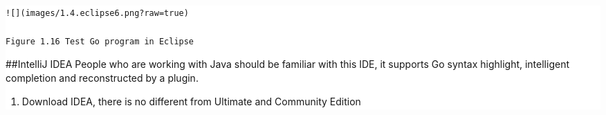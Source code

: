 	![](images/1.4.eclipse6.png?raw=true)
	
	Figure 1.16 Test Go program in Eclipse

##IntelliJ IDEA
People who are working with Java should be familiar with this IDE, it supports Go syntax highlight, intelligent completion and reconstructed by a plugin.

1. Download IDEA, there is no different from Ultimate and Community Edition

